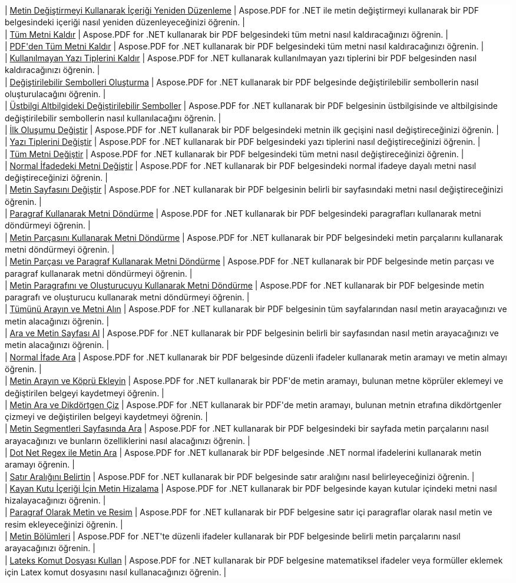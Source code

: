 | [Metin Değiştirmeyi Kullanarak İçeriği Yeniden Düzenleme](./rearrange-contents-using-text-replacement/) | Aspose.PDF for .NET ile metin değiştirmeyi kullanarak bir PDF belgesindeki içeriği nasıl yeniden düzenleyeceğinizi öğrenin. |  
| [Tüm Metni Kaldır](./remove-all-text/) | Aspose.PDF for .NET kullanarak bir PDF belgesindeki tüm metni nasıl kaldıracağınızı öğrenin. |  
| [PDF'den Tüm Metni Kaldır](./remove-all-text-from-pdf/) | Aspose.PDF for .NET kullanarak bir PDF belgesindeki tüm metni nasıl kaldıracağınızı öğrenin. |  
| [Kullanılmayan Yazı Tiplerini Kaldır](./remove-unused-fonts/) | Aspose.PDF for .NET kullanarak kullanılmayan yazı tiplerini bir PDF belgesinden nasıl kaldıracağınızı öğrenin. |  
| [Değiştirilebilir Sembolleri Oluşturma](./rendering-replaceable-symbols/) | Aspose.PDF for .NET kullanarak bir PDF belgesinde değiştirilebilir sembollerin nasıl oluşturulacağını öğrenin. |  
| [Üstbilgi Altbilgideki Değiştirilebilir Semboller](./replaceable-symbols-in-header-footer/) | Aspose.PDF for .NET kullanarak bir PDF belgesinin üstbilgisinde ve altbilgisinde değiştirilebilir sembollerin nasıl kullanılacağını öğrenin. |  
| [İlk Oluşumu Değiştir](./replace-first-occurrence/) | Aspose.PDF for .NET kullanarak bir PDF belgesindeki metnin ilk geçişini nasıl değiştireceğinizi öğrenin. |  
| [Yazı Tiplerini Değiştir](./replace-fonts/) | Aspose.PDF for .NET kullanarak bir PDF belgesindeki yazı tiplerini nasıl değiştireceğinizi öğrenin. |  
| [Tüm Metni Değiştir](./replace-text-all/) | Aspose.PDF for .NET kullanarak bir PDF belgesindeki tüm metni nasıl değiştireceğinizi öğrenin. |  
| [Normal İfadedeki Metni Değiştir](./replace-text-on-regular-expression/) | Aspose.PDF for .NET kullanarak bir PDF belgesindeki normal ifadeye dayalı metni nasıl değiştireceğinizi öğrenin. |  
| [Metin Sayfasını Değiştir](./replace-text-page/) | Aspose.PDF for .NET kullanarak bir PDF belgesinin belirli bir sayfasındaki metni nasıl değiştireceğinizi öğrenin. |  
| [Paragraf Kullanarak Metni Döndürme](./rotate-text-using-paragraph/) | Aspose.PDF for .NET kullanarak bir PDF belgesindeki paragrafları kullanarak metni döndürmeyi öğrenin. |  
| [Metin Parçasını Kullanarak Metni Döndürme](./rotate-text-using-text-fragment/) | Aspose.PDF for .NET kullanarak bir PDF belgesindeki metin parçalarını kullanarak metni döndürmeyi öğrenin. |  
| [Metin Parçası ve Paragraf Kullanarak Metni Döndürme](./rotate-text-using-text-fragment-and-paragraph/) | Aspose.PDF for .NET kullanarak bir PDF belgesinde metin parçası ve paragraf kullanarak metni döndürmeyi öğrenin. |  
| [Metin Paragrafını ve Oluşturucuyu Kullanarak Metni Döndürme](./rotate-text-using-text-paragraph-and-builder/) | Aspose.PDF for .NET kullanarak bir PDF belgesinde metin paragrafı ve oluşturucu kullanarak metni döndürmeyi öğrenin. |  
| [Tümünü Arayın ve Metni Alın](./search-and-get-text-all/) | Aspose.PDF for .NET kullanarak bir PDF belgesinin tüm sayfalarından nasıl metin arayacağınızı ve metin alacağınızı öğrenin. |  
| [Ara ve Metin Sayfası Al](./search-and-get-text-page/) | Aspose.PDF for .NET kullanarak bir PDF belgesinin belirli bir sayfasından nasıl metin arayacağınızı ve metin alacağınızı öğrenin. |  
| [Normal İfade Ara](./search-regular-expression/) | Aspose.PDF for .NET kullanarak bir PDF belgesinde düzenli ifadeler kullanarak metin aramayı ve metin almayı öğrenin. |  
| [Metin Arayın ve Köprü Ekleyin](./search-text-and-add-hyperlink/) | Aspose.PDF for .NET kullanarak bir PDF'de metin aramayı, bulunan metne köprüler eklemeyi ve değiştirilen belgeyi kaydetmeyi öğrenin. |  
| [Metin Ara ve Dikdörtgen Çiz](./search-text-and-draw-rectangle/) | Aspose.PDF for .NET kullanarak bir PDF'de metin aramayı, bulunan metnin etrafına dikdörtgenler çizmeyi ve değiştirilen belgeyi kaydetmeyi öğrenin. |  
| [Metin Segmentleri Sayfasında Ara](./search-text-segments-page/) | Aspose.PDF for .NET kullanarak bir PDF belgesindeki bir sayfada metin parçalarını nasıl arayacağınızı ve bunların özelliklerini nasıl alacağınızı öğrenin. |  
| [Dot Net Regex ile Metin Ara](./search-text-with-dot-net-regex/) | Aspose.PDF for .NET kullanarak bir PDF belgesinde .NET normal ifadelerini kullanarak metin aramayı öğrenin. |   
| [Satır Aralığını Belirtin](./specify-line-spacing/) | Aspose.PDF for .NET kullanarak bir PDF belgesinde satır aralığını nasıl belirleyeceğinizi öğrenin. |  
| [Kayan Kutu İçeriği İçin Metin Hizalama](./text-alignment-for-floating-box-contents/) | Aspose.PDF for .NET kullanarak bir PDF belgesinde kayan kutular içindeki metni nasıl hizalayacağınızı öğrenin. |  
| [Paragraf Olarak Metin ve Resim](./text-and-image-as-paragraph/) | Aspose.PDF for .NET kullanarak bir PDF belgesine satır içi paragraflar olarak nasıl metin ve resim ekleyeceğinizi öğrenin. |  
| [Metin Bölümleri](./text-segments/) | Aspose.PDF for .NET'te düzenli ifadeler kullanarak bir PDF belgesinde belirli metin parçalarını nasıl arayacağınızı öğrenin. |  
| [Lateks Komut Dosyası Kullan](./use-latex-script/) | Aspose.PDF for .NET kullanarak bir PDF belgesine matematiksel ifadeler veya formüller eklemek için Latex komut dosyasını nasıl kullanacağınızı öğrenin. |  